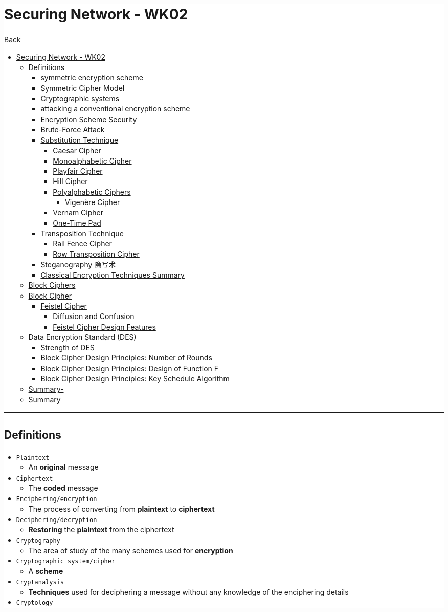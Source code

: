 # Securing Network - WK02

[Back](../index.md)

- [Securing Network - WK02](#securing-network---wk02)
  - [Definitions](#definitions)
    - [symmetric encryption scheme](#symmetric-encryption-scheme)
    - [Symmetric Cipher Model](#symmetric-cipher-model)
    - [Cryptographic systems](#cryptographic-systems)
    - [attacking a conventional encryption scheme](#attacking-a-conventional-encryption-scheme)
    - [Encryption Scheme Security](#encryption-scheme-security)
    - [Brute-Force Attack](#brute-force-attack)
    - [Substitution Technique](#substitution-technique)
      - [Caesar Cipher](#caesar-cipher)
      - [Monoalphabetic Cipher](#monoalphabetic-cipher)
      - [Playfair Cipher](#playfair-cipher)
      - [Hill Cipher](#hill-cipher)
      - [Polyalphabetic Ciphers](#polyalphabetic-ciphers)
        - [Vigenère Cipher](#vigenère-cipher)
      - [Vernam Cipher](#vernam-cipher)
      - [One-Time Pad](#one-time-pad)
    - [Transposition Technique](#transposition-technique)
      - [Rail Fence Cipher](#rail-fence-cipher)
      - [Row Transposition Cipher](#row-transposition-cipher)
    - [Steganography 隐写术](#steganography-隐写术)
    - [Classical Encryption Techniques Summary](#classical-encryption-techniques-summary)
  - [Block Ciphers](#block-ciphers)
  - [Block Cipher](#block-cipher)
    - [Feistel Cipher](#feistel-cipher)
      - [Diffusion and Confusion](#diffusion-and-confusion)
      - [Feistel Cipher Design Features](#feistel-cipher-design-features)
  - [Data Encryption Standard (DES)](#data-encryption-standard-des)
    - [Strength of DES](#strength-of-des)
    - [Block Cipher Design Principles: Number of Rounds](#block-cipher-design-principles-number-of-rounds)
    - [Block Cipher Design Principles: Design of Function F](#block-cipher-design-principles-design-of-function-f)
    - [Block Cipher Design Principles: Key Schedule Algorithm](#block-cipher-design-principles-key-schedule-algorithm)
  - [Summary-](#summary-)
  - [Summary](#summary)

---

## Definitions

- `Plaintext`
  - An **original** message
- `Ciphertext`
  - The **coded** message
- `Enciphering/encryption`
  - The process of converting from **plaintext** to **ciphertext**
- `Deciphering/decryption`
  - **Restoring** the **plaintext** from the ciphertext
- `Cryptography`
  - The area of study of the many schemes used for **encryption**
- `Cryptographic system/cipher`
  - A **scheme**
- `Cryptanalysis`
  - **Techniques** used for deciphering a message without any knowledge of the enciphering details
- `Cryptology`
